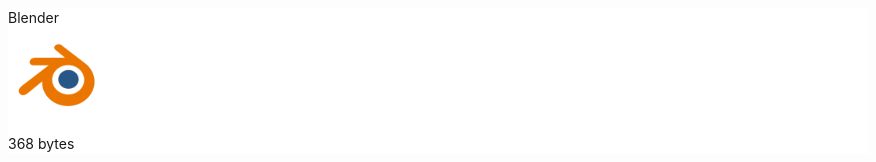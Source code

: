 <td>Blender<br><img src="https://raw.githubusercontent.com/liuyilong80880/icon-svg/refs/heads/main/images/svg/blender.svg" width="100" title="Blender"><br>368 bytes</td>